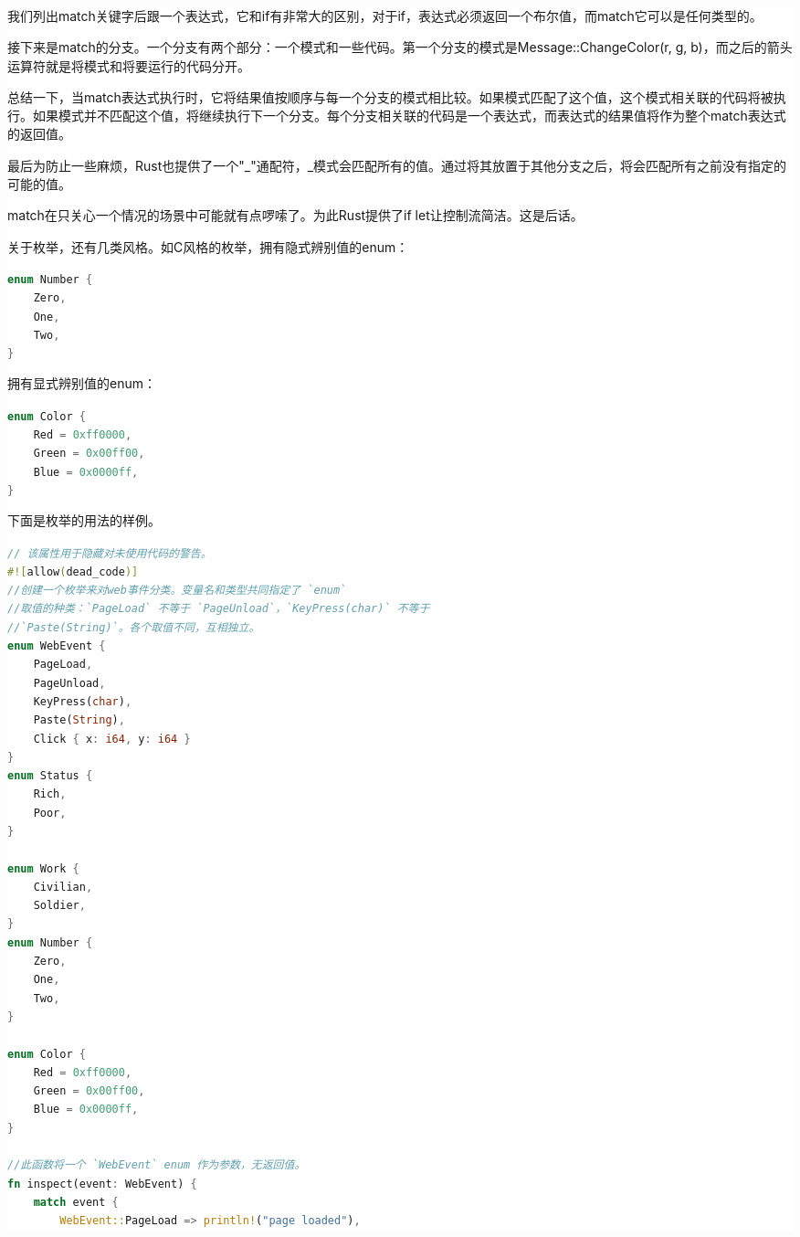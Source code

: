 我们列出match关键字后跟一个表达式，它和if有非常大的区别，对于if，表达式必须返回一个布尔值，而match它可以是任何类型的。

接下来是match的分支。一个分支有两个部分：一个模式和一些代码。第一个分支的模式是Message::ChangeColor(r, g, b)，而之后的箭头运算符就是将模式和将要运行的代码分开。

总结一下，当match表达式执行时，它将结果值按顺序与每一个分支的模式相比较。如果模式匹配了这个值，这个模式相关联的代码将被执行。如果模式并不匹配这个值，将继续执行下一个分支。每个分支相关联的代码是一个表达式，而表达式的结果值将作为整个match表达式的返回值。

最后为防止一些麻烦，Rust也提供了一个"_"通配符，_模式会匹配所有的值。通过将其放置于其他分支之后，将会匹配所有之前没有指定的可能的值。

match在只关心一个情况的场景中可能就有点啰嗦了。为此Rust提供了if let让控制流简洁。这是后话。

关于枚举，还有几类风格。如C风格的枚举，拥有隐式辨别值的enum：
```rust
enum Number {
    Zero,
    One,
    Two,
}
```

拥有显式辨别值的enum：
```rust
enum Color {
    Red = 0xff0000,
    Green = 0x00ff00,
    Blue = 0x0000ff,
}
```

下面是枚举的用法的样例。
```rust
// 该属性用于隐藏对未使用代码的警告。
#![allow(dead_code)]
//创建一个枚举来对web事件分类。变量名和类型共同指定了 `enum`
//取值的种类：`PageLoad` 不等于 `PageUnload`，`KeyPress(char)` 不等于
//`Paste(String)`。各个取值不同，互相独立。
enum WebEvent {
    PageLoad,
    PageUnload,
    KeyPress(char),
    Paste(String),
    Click { x: i64, y: i64 }
}
enum Status {
    Rich,
    Poor,
}

enum Work {
    Civilian,
    Soldier,
}
enum Number {
    Zero,
    One,
    Two,
}

enum Color {
    Red = 0xff0000,
    Green = 0x00ff00,
    Blue = 0x0000ff,
}

//此函数将一个 `WebEvent` enum 作为参数，无返回值。
fn inspect(event: WebEvent) {
    match event {
        WebEvent::PageLoad => println!("page loaded"),
```